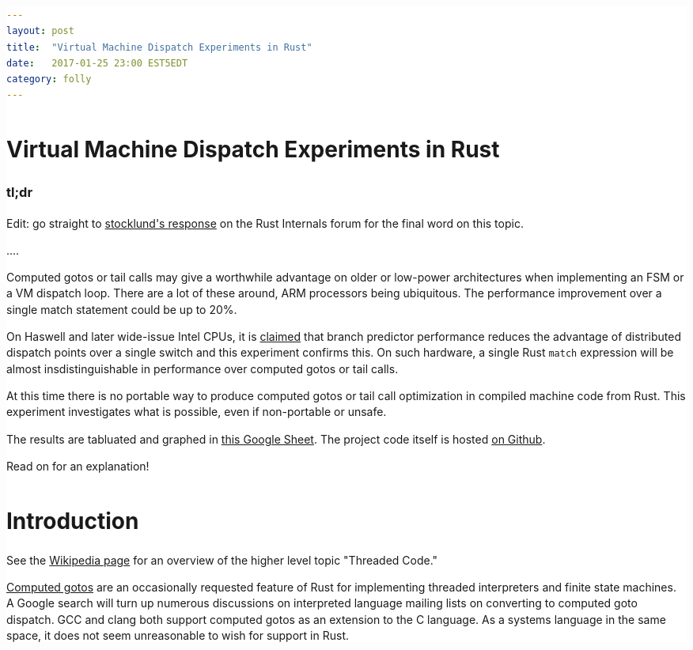```yaml
---
layout: post
title:  "Virtual Machine Dispatch Experiments in Rust"
date:   2017-01-25 23:00 EST5EDT
category: folly
---
```


# Virtual Machine Dispatch Experiments in Rust

### tl;dr

Edit: go straight to
[stocklund's response](https://internals.rust-lang.org/t/computed-gotos-tco-threaded-interpreters-experiments-and-findings/4668/9)
on the Rust Internals forum for the final word on this topic.

....

Computed gotos or tail calls may give a worthwhile advantage on older or low-power architectures
when implementing an FSM or a VM dispatch loop. There are a lot of these around, ARM processors
being ubiquitous. The performance improvement over a single match statement could be up to 20%.

On Haswell and later wide-issue Intel CPUs, it is [claimed][6] that branch predictor performance reduces
the advantage of distributed dispatch points over a single switch and this experiment confirms this.
On such hardware, a single Rust `match` expression will be almost insdistinguishable in performance over
computed gotos or tail calls.

At this time there is no portable way to produce computed gotos or tail call optimization in compiled
machine code from Rust.  This experiment investigates what is possible, even if non-portable or unsafe.

The results are tabluated and graphed in
[this Google Sheet](https://docs.google.com/spreadsheets/d/1qbBt1NgvmLLmYxHlPRZNsXybivQIDVUAdsCNGKmNhos/edit#gid=0).
The project code itself is hosted [on Github](https://github.com/pliniker/dispatchers).

Read on for an explanation!


# Introduction

See the [Wikipedia page][9] for an overview of the higher level topic "Threaded Code."

[Computed gotos][1] are an occasionally requested feature of Rust for implementing threaded interpreters
and finite state machines. A Google search will turn up numerous discussions on interpreted
language mailing lists on converting to computed goto dispatch. GCC and clang both support computed
gotos as an extension to the C language. As a systems language in the same space, it does not seem
unreasonable to wish for support in Rust.


[1]: http://eli.thegreenplace.net/2012/07/12/computed-goto-for-efficient-dispatch-tables
[2]: http://users.rust-lang.org/t/how-can-i-approach-the-performance-of-c-interpreter-that-uses-computed-gotos/6261/4
[3]: https://internals.rust-lang.org/t/gotos-in-restricted-functions/4393
[5]: http://www.jilp.org/vol5/v5paper12.pdf
[6]: https://hal.inria.fr/hal-01100647/document
[7]: https://www.reddit.com/r/programming/comments/badl2/luajit_2_beta_3_is_out_support_both_x32_x64/c0lrus0/
[8]: https://github.com/rust-lang/rust/issues/14375
[9]: https://en.wikipedia.org/wiki/Threaded_code
[10]: https://github.com/rust-lang/rust/issues?q=is%3Aopen+is%3Aissue+label%3AA-inline-assembly